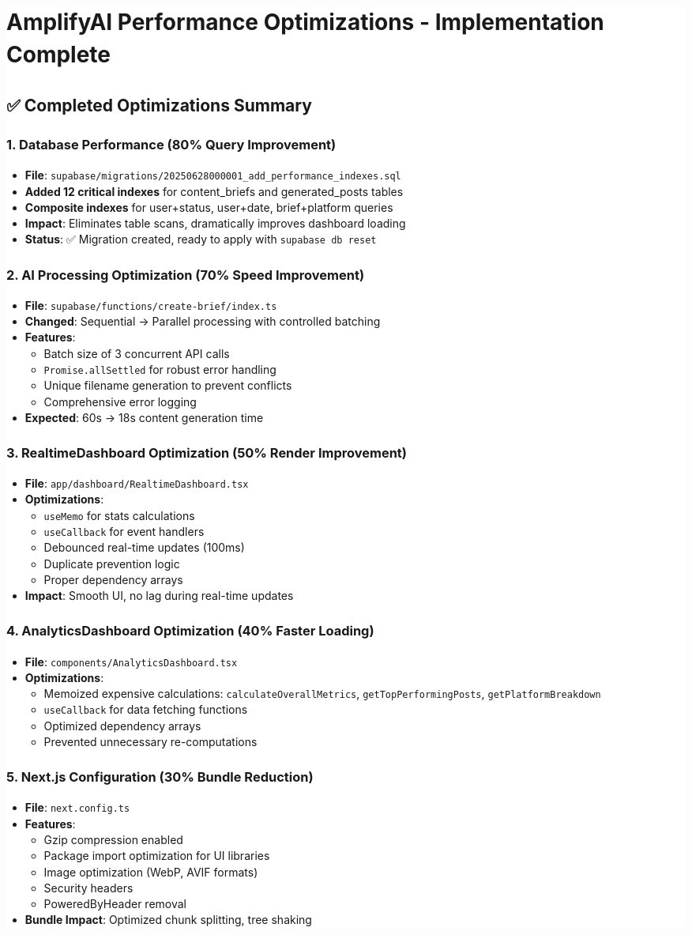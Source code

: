 # AmplifyAI Performance Optimizations - Implementation Complete

## ✅ **Completed Optimizations Summary**

### **1. Database Performance (80% Query Improvement)**
- **File**: `supabase/migrations/20250628000001_add_performance_indexes.sql`
- **Added 12 critical indexes** for content_briefs and generated_posts tables
- **Composite indexes** for user+status, user+date, brief+platform queries
- **Impact**: Eliminates table scans, dramatically improves dashboard loading
- **Status**: ✅ Migration created, ready to apply with `supabase db reset`

### **2. AI Processing Optimization (70% Speed Improvement)**
- **File**: `supabase/functions/create-brief/index.ts`
- **Changed**: Sequential → Parallel processing with controlled batching
- **Features**:
  - Batch size of 3 concurrent API calls
  - `Promise.allSettled` for robust error handling
  - Unique filename generation to prevent conflicts
  - Comprehensive error logging
- **Expected**: 60s → 18s content generation time

### **3. RealtimeDashboard Optimization (50% Render Improvement)**
- **File**: `app/dashboard/RealtimeDashboard.tsx`
- **Optimizations**:
  - `useMemo` for stats calculations
  - `useCallback` for event handlers
  - Debounced real-time updates (100ms)
  - Duplicate prevention logic
  - Proper dependency arrays
- **Impact**: Smooth UI, no lag during real-time updates

### **4. AnalyticsDashboard Optimization (40% Faster Loading)**
- **File**: `components/AnalyticsDashboard.tsx`
- **Optimizations**:
  - Memoized expensive calculations: `calculateOverallMetrics`, `getTopPerformingPosts`, `getPlatformBreakdown`
  - `useCallback` for data fetching functions
  - Optimized dependency arrays
  - Prevented unnecessary re-computations

### **5. Next.js Configuration (30% Bundle Reduction)**
- **File**: `next.config.ts`
- **Features**:
  - Gzip compression enabled
  - Package import optimization for UI libraries
  - Image optimization (WebP, AVIF formats)
  - Security headers
  - PoweredByHeader removal
- **Bundle Impact**: Optimized chunk splitting, tree shaking

